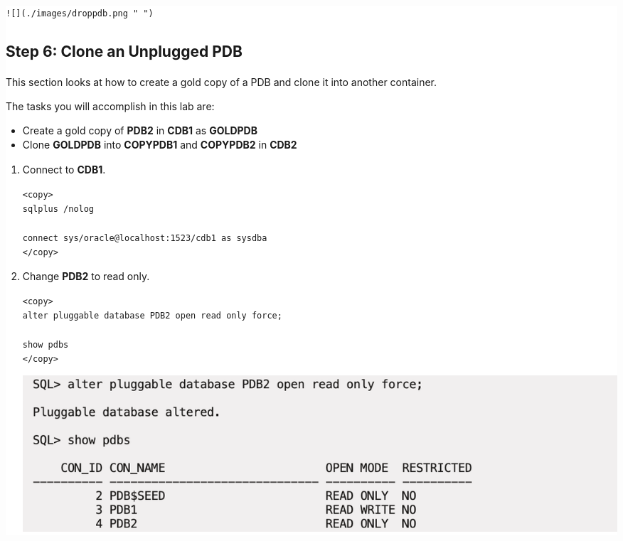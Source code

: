     ![](./images/droppdb.png " ")


## Step 6: Clone an Unplugged PDB
This section looks at how to create a gold copy of a PDB and clone it into another container.

The tasks you will accomplish in this lab are:
- Create a gold copy of **PDB2** in **CDB1** as **GOLDPDB**
- Clone **GOLDPDB** into **COPYPDB1** and **COPYPDB2** in **CDB2**

1. Connect to **CDB1**.

    ````
    <copy>
    sqlplus /nolog

    connect sys/oracle@localhost:1523/cdb1 as sysdba
    </copy>
    ````

2. Change **PDB2** to read only.

    ````
    <copy>
    alter pluggable database PDB2 open read only force;

    show pdbs
    </copy>
    ````

    ![](./images/step6.2-pdbreadonly.png " ")

